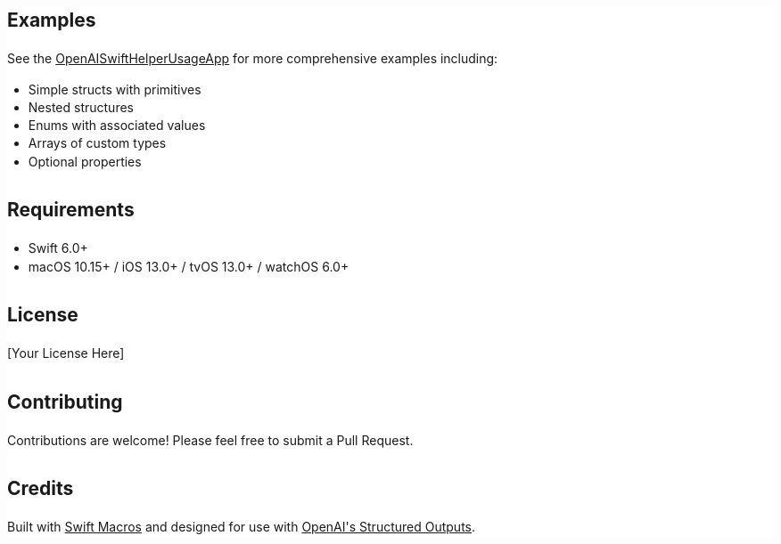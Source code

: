 ## Examples

See the [OpenAISwiftHelperUsageApp](Sources/OpenAISwiftHelperUsageApp/main.swift) for more comprehensive examples including:
- Simple structs with primitives
- Nested structures
- Enums with associated values
- Arrays of custom types
- Optional properties

## Requirements

- Swift 6.0+
- macOS 10.15+ / iOS 13.0+ / tvOS 13.0+ / watchOS 6.0+

## License

[Your License Here]

## Contributing

Contributions are welcome! Please feel free to submit a Pull Request.

## Credits

Built with [Swift Macros](https://docs.swift.org/swift-book/documentation/the-swift-programming-language/macros/) and designed for use with [OpenAI's Structured Outputs](https://platform.openai.com/docs/guides/structured-outputs).
